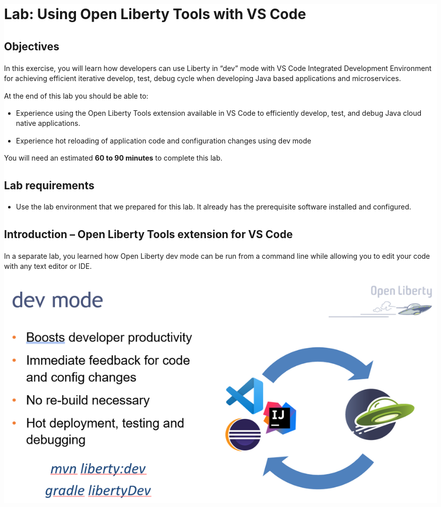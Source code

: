 # Lab: Using Open Liberty Tools with VS Code

## Objectives

In this exercise, you will learn how developers can use Liberty in “dev” mode with VS Code Integrated Development Environment for achieving efficient iterative develop, test, debug cycle when developing Java based applications and microservices.

At the end of this lab you should be able to:

  - Experience using the Open Liberty Tools extension available in VS
    Code to efficiently develop, test, and debug Java cloud native
    applications.

  - Experience hot reloading of application code and configuration
    changes using dev mode

You will need an estimated **60 to 90 minutes** to complete this lab.


## Lab requirements

  - Use the lab environment that we prepared for this lab. It already has the prerequisite software installed and configured.
    
  

## Introduction – Open Liberty Tools extension for VS Code

In a separate lab, you learned how Open Liberty dev mode can be run from a command line while allowing you to edit your code with any text editor or IDE.

![](./images/media/image3.png)
